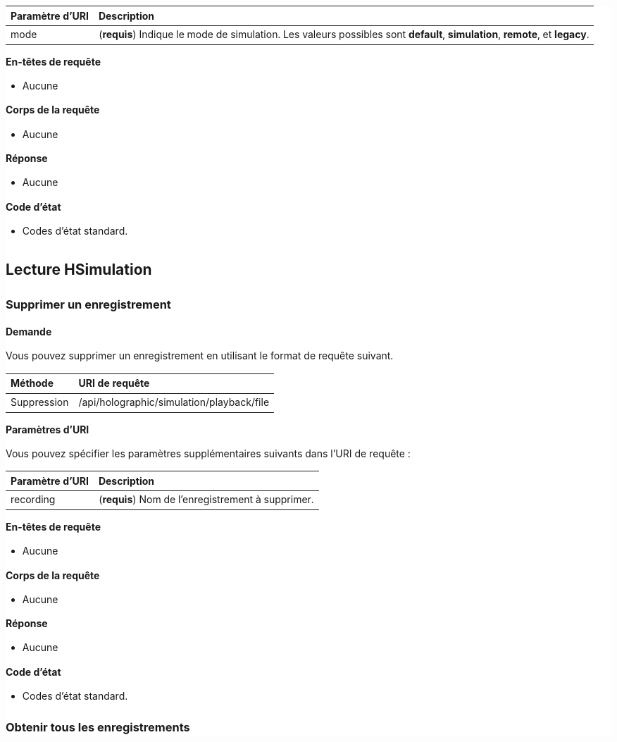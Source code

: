 | Paramètre d’URI | Description |
| :---          | :--- |
| mode   | (**requis**) Indique le mode de simulation. Les valeurs possibles sont **default**, **simulation**, **remote**, et **legacy**. |

**En-têtes de requête**

- Aucune

**Corps de la requête**

- Aucune

**Réponse**

- Aucune

**Code d’état**

- Codes d’état standard.

## <a name="hsimulation-playback"></a>Lecture HSimulation

### <a name="delete-a-recording"></a>Supprimer un enregistrement

**Demande**

Vous pouvez supprimer un enregistrement en utilisant le format de requête suivant.
 
| Méthode      | URI de requête |
| :------     | :----- |
| Suppression | /api/holographic/simulation/playback/file |


**Paramètres d’URI**

Vous pouvez spécifier les paramètres supplémentaires suivants dans l’URI de requête :

| Paramètre d’URI | Description |
| :---          | :--- |
| recording   | (**requis**) Nom de l’enregistrement à supprimer. |

**En-têtes de requête**

- Aucune

**Corps de la requête**

- Aucune

**Réponse**

- Aucune

**Code d’état**

- Codes d’état standard.

### <a name="get-all-recordings"></a>Obtenir tous les enregistrements
